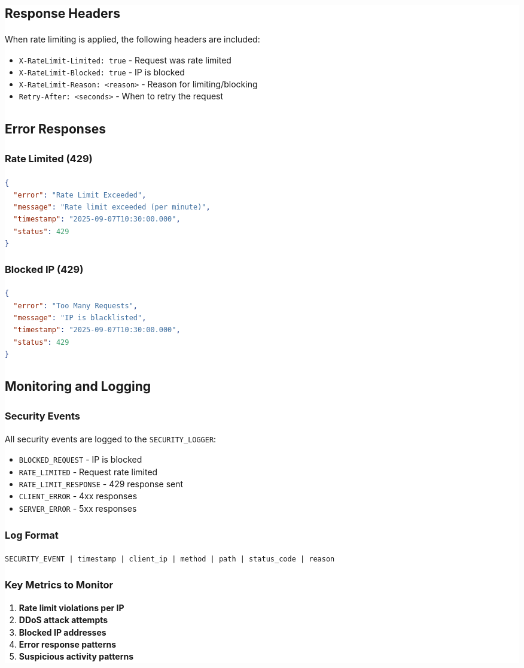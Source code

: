 ## Response Headers

When rate limiting is applied, the following headers are included:

- `X-RateLimit-Limited: true` - Request was rate limited
- `X-RateLimit-Blocked: true` - IP is blocked
- `X-RateLimit-Reason: <reason>` - Reason for limiting/blocking
- `Retry-After: <seconds>` - When to retry the request

## Error Responses

### Rate Limited (429)
```json
{
  "error": "Rate Limit Exceeded",
  "message": "Rate limit exceeded (per minute)",
  "timestamp": "2025-09-07T10:30:00.000",
  "status": 429
}
```

### Blocked IP (429)
```json
{
  "error": "Too Many Requests",
  "message": "IP is blacklisted",
  "timestamp": "2025-09-07T10:30:00.000",
  "status": 429
}
```

## Monitoring and Logging

### Security Events
All security events are logged to the `SECURITY_LOGGER`:

- `BLOCKED_REQUEST` - IP is blocked
- `RATE_LIMITED` - Request rate limited
- `RATE_LIMIT_RESPONSE` - 429 response sent
- `CLIENT_ERROR` - 4xx responses
- `SERVER_ERROR` - 5xx responses

### Log Format
```
SECURITY_EVENT | timestamp | client_ip | method | path | status_code | reason
```

### Key Metrics to Monitor
1. **Rate limit violations per IP**
2. **DDoS attack attempts**
3. **Blocked IP addresses**
4. **Error response patterns**
5. **Suspicious activity patterns**

